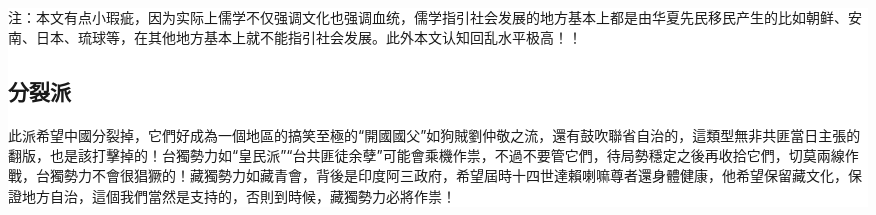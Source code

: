 注：本文有点小瑕疵，因为实际上儒学不仅强调文化也强调血统，儒学指引社会发展的地方基本上都是由华夏先民移民产生的比如朝鲜、安南、日本、琉球等，在其他地方基本上就不能指引社会发展。此外本文认知回乱水平极高！！

## 分裂派

此派希望中國分裂掉，它們好成為一個地區的搞笑至極的“開國國父”如狗賊劉仲敬之流，還有鼓吹聯省自治的，這類型無非共匪當日主張的翻版，也是該打擊掉的！台獨勢力如“皇民派”“台共匪徒余孽”可能會乘機作祟，不過不要管它們，待局勢穩定之後再收拾它們，切莫兩線作戰，台獨勢力不會很猖獗的！藏獨勢力如藏青會，背後是印度阿三政府，希望屆時十四世達賴喇嘛尊者還身體健康，他希望保留藏文化，保證地方自治，這個我們當然是支持的，否則到時候，藏獨勢力必將作祟！

